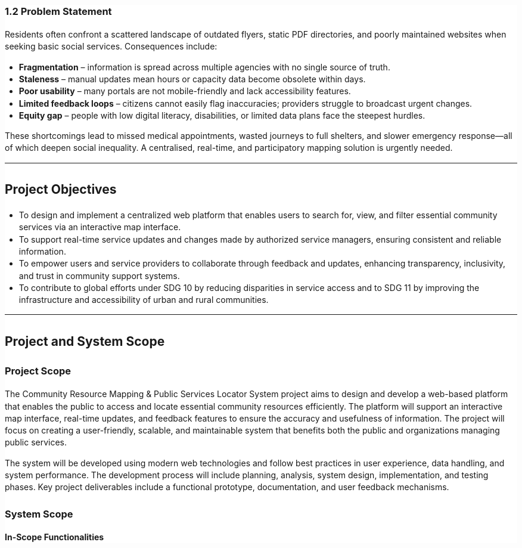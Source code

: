 ### 1.2 Problem Statement

Residents often confront a scattered landscape of outdated flyers, static PDF directories, and poorly maintained websites when seeking basic social services. Consequences include:

* **Fragmentation** – information is spread across multiple agencies with no single source of truth.
* **Staleness** – manual updates mean hours or capacity data become obsolete within days.
* **Poor usability** – many portals are not mobile-friendly and lack accessibility features.
* **Limited feedback loops** – citizens cannot easily flag inaccuracies; providers struggle to broadcast urgent changes.
* **Equity gap** – people with low digital literacy, disabilities, or limited data plans face the steepest hurdles.

These shortcomings lead to missed medical appointments, wasted journeys to full shelters, and slower emergency response—all of which deepen social inequality. A centralised, real-time, and participatory mapping solution is urgently needed.

---

## Project Objectives&#x20;

* To design and implement a centralized web platform that enables users to search for, view, and filter essential community services via an interactive map interface.
* To support real-time service updates and changes made by authorized service managers, ensuring consistent and reliable information.
* To empower users and service providers to collaborate through feedback and updates, enhancing transparency, inclusivity, and trust in community support systems.
* To contribute to global efforts under SDG 10 by reducing disparities in service access and to SDG 11 by improving the infrastructure and accessibility of urban and rural communities.

---

## Project and System Scope&#x20;

### Project Scope

The Community Resource Mapping & Public Services Locator System project aims to design and develop a web-based platform that enables the public to access and locate essential community resources efficiently. The platform will support an interactive map interface, real-time updates, and feedback features to ensure the accuracy and usefulness of information. The project will focus on creating a user-friendly, scalable, and maintainable system that benefits both the public and organizations managing public services.

The system will be developed using modern web technologies and follow best practices in user experience, data handling, and system performance. The development process will include planning, analysis, system design, implementation, and testing phases. Key project deliverables include a functional prototype, documentation, and user feedback mechanisms.

### System Scope

**In-Scope Functionalities**
